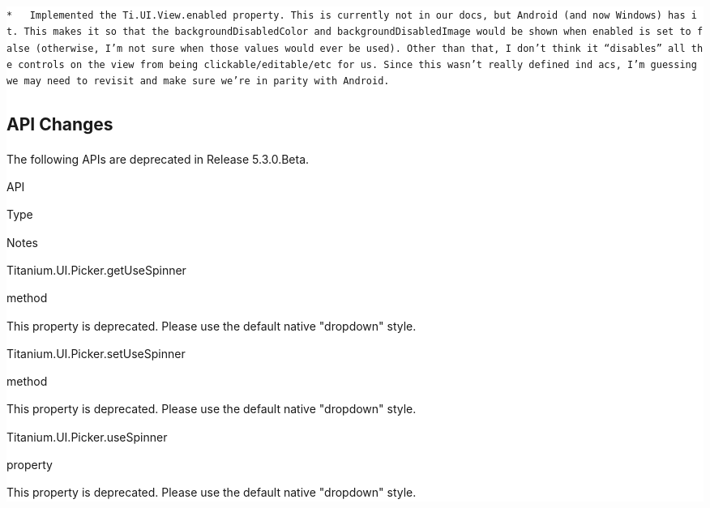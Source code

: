     *   Implemented the Ti.UI.View.enabled property. This is currently not in our docs, but Android (and now Windows) has it. This makes it so that the backgroundDisabledColor and backgroundDisabledImage would be shown when enabled is set to false (otherwise, I’m not sure when those values would ever be used). Other than that, I don’t think it “disables” all the controls on the view from being clickable/editable/etc for us. Since this wasn’t really defined ind acs, I’m guessing we may need to revisit and make sure we’re in parity with Android.
        

## API Changes

The following APIs are deprecated in Release 5.3.0.Beta.

API

Type

Notes

Titanium.UI.Picker.getUseSpinner

method

This property is deprecated. Please use the default native "dropdown" style.

Titanium.UI.Picker.setUseSpinner

method

This property is deprecated. Please use the default native "dropdown" style.

Titanium.UI.Picker.useSpinner

property

This property is deprecated. Please use the default native "dropdown" style.